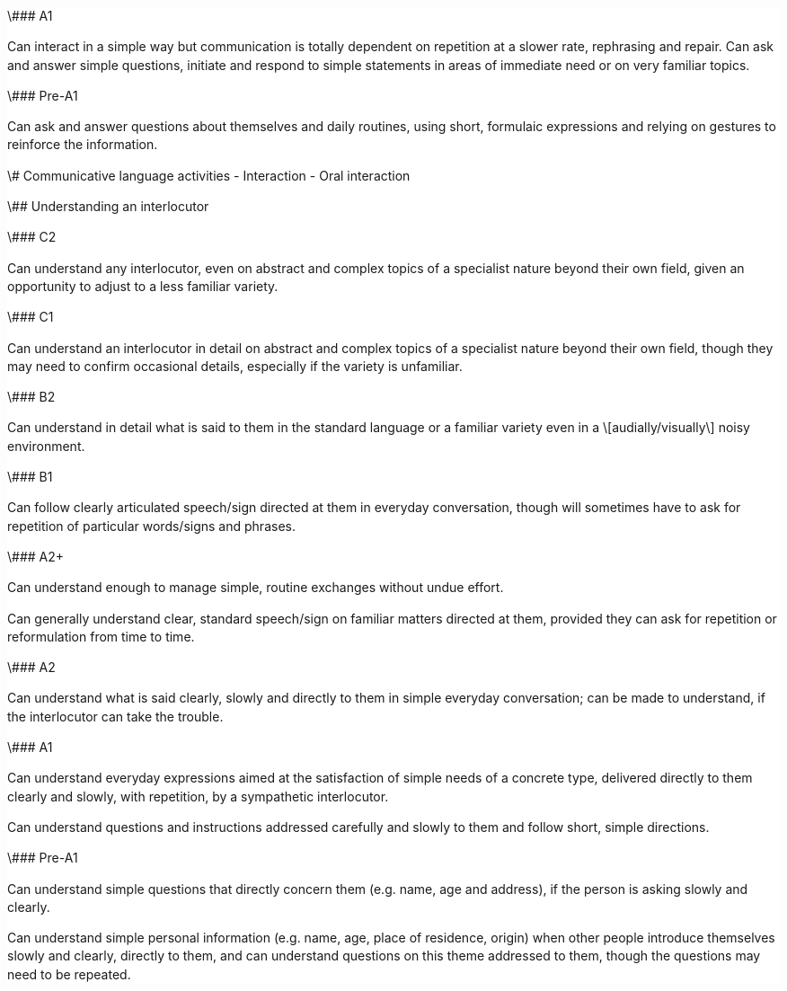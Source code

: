 \\### A1  

Can interact in a simple way but communication is totally dependent on repetition at a slower rate, rephrasing and repair. Can ask and answer simple questions, initiate and respond to simple statements in areas of immediate need or on very familiar topics.  

\\### Pre-A1  

Can ask and answer questions about themselves and daily routines, using short, formulaic expressions and relying on gestures to reinforce the information.

\\# Communicative language activities - Interaction - Oral interaction  

\\## Understanding an interlocutor  

\\### C2  

Can understand any interlocutor, even on abstract and complex topics of a specialist nature beyond their own field, given an opportunity to adjust to a less familiar variety.  

\\### C1  

Can understand an interlocutor in detail on abstract and complex topics of a specialist nature beyond their own field, though they may need to confirm occasional details, especially if the variety is unfamiliar.  

\\### B2  

Can understand in detail what is said to them in the standard language or a familiar variety even in a \\\[audially/visually\\\] noisy environment.  

\\### B1  

Can follow clearly articulated speech/sign directed at them in everyday conversation, though will sometimes have to ask for repetition of particular words/signs and phrases.  

\\### A2+  

Can understand enough to manage simple, routine exchanges without undue effort.  

Can generally understand clear, standard speech/sign on familiar matters directed at them, provided they can ask for repetition or reformulation from time to time.  

\\### A2  

Can understand what is said clearly, slowly and directly to them in simple everyday conversation; can be made to understand, if the interlocutor can take the trouble.  

\\### A1  

Can understand everyday expressions aimed at the satisfaction of simple needs of a concrete type, delivered directly to them clearly and slowly, with repetition, by a sympathetic interlocutor.  

Can understand questions and instructions addressed carefully and slowly to them and follow short, simple directions.  

\\### Pre-A1  

Can understand simple questions that directly concern them (e.g. name, age and address), if the person is asking slowly and clearly.  

Can understand simple personal information (e.g. name, age, place of residence, origin) when other people introduce themselves slowly and clearly, directly to them, and can understand questions on this theme addressed to them, though the questions may need to be repeated.  
